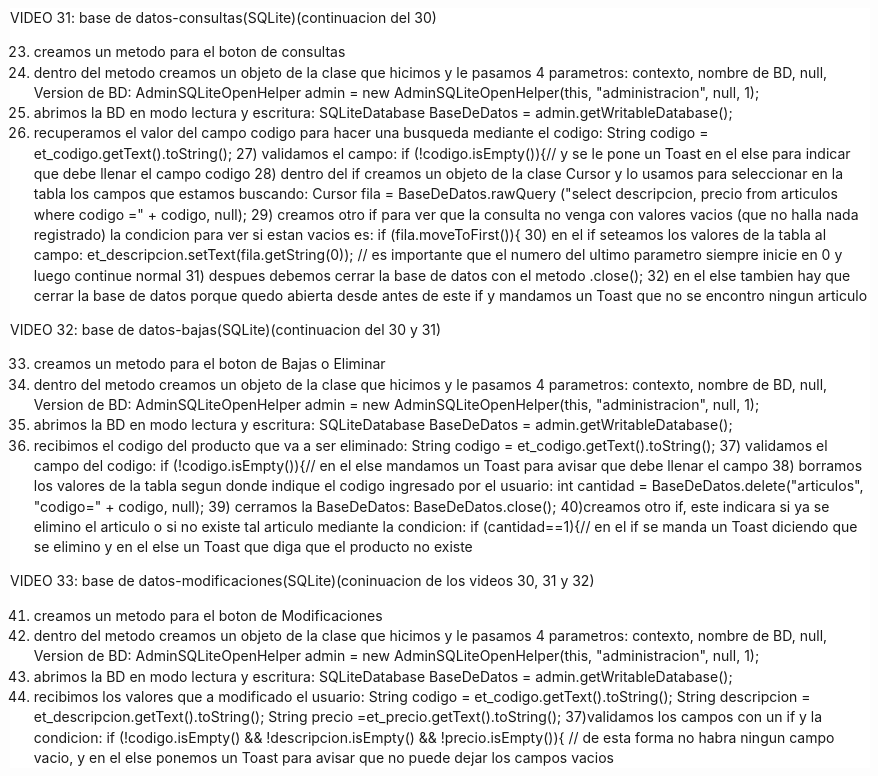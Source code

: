 

VIDEO 31:
base de datos-consultas(SQLite)(continuacion del 30)

23) creamos un metodo para el boton de consultas
24) dentro del metodo creamos un objeto de la clase que hicimos y le pasamos 4 parametros: contexto, nombre de BD, null, Version de BD:         AdminSQLiteOpenHelper admin = new AdminSQLiteOpenHelper(this, "administracion", null, 1);
25) abrimos la BD en modo lectura y escritura: SQLiteDatabase BaseDeDatos = admin.getWritableDatabase();
26) recuperamos el valor del campo codigo para hacer una busqueda mediante el codigo:         String codigo = et_codigo.getText().toString();
	27) validamos el campo:         if (!codigo.isEmpty()){// y se le pone un Toast en el else para indicar que debe llenar el campo codigo
	28) dentro del if creamos un objeto de la clase Cursor y lo usamos para seleccionar en la tabla los campos que estamos buscando: Cursor fila = BaseDeDatos.rawQuery
                    ("select descripcion, precio from articulos where codigo =" + codigo, null);
    	29) creamos otro if para ver que la consulta no venga con valores vacios (que no halla nada registrado) la condicion para ver si estan vacios es:             if (fila.moveToFirst()){
    	30) en el if seteamos los valores de la tabla al campo:                 et_descripcion.setText(fila.getString(0)); // es importante que el numero del ultimo parametro siempre inicie en 0 y luego continue normal
    	31) despues debemos cerrar la base de datos con el metodo .close();
    	32) en el else tambien hay que cerrar la base de datos porque quedo abierta desde antes de este if y mandamos un Toast que no se encontro ningun articulo



VIDEO 32:
base de datos-bajas(SQLite)(continuacion del 30 y 31)

33) creamos un metodo para el boton de Bajas o Eliminar
34) dentro del metodo creamos un objeto de la clase que hicimos y le pasamos 4 parametros: contexto, nombre de BD, null, Version de BD:         AdminSQLiteOpenHelper admin = new AdminSQLiteOpenHelper(this, "administracion", null, 1);
35) abrimos la BD en modo lectura y escritura: SQLiteDatabase BaseDeDatos = admin.getWritableDatabase();
36) recibimos el codigo del producto que va a ser eliminado: String codigo = et_codigo.getText().toString();
	37) validamos el campo del codigo:         if (!codigo.isEmpty()){// en el else mandamos un Toast para avisar que debe llenar el campo
	38) borramos los valores de la tabla segun donde indique el codigo ingresado por el usuario:             int cantidad = BaseDeDatos.delete("articulos", "codigo=" + codigo, null);
	39) cerramos la BaseDeDatos: BaseDeDatos.close();
		40)creamos otro if, este indicara si ya se elimino el articulo o si no existe tal articulo mediante la condicion:             if (cantidad==1){// en el if se manda un Toast diciendo que se elimino y en el else un Toast que diga que el producto no existe




VIDEO 33: 
base de datos-modificaciones(SQLite)(coninuacion de los videos 30, 31 y 32)

41) creamos un metodo para el boton de Modificaciones
34) dentro del metodo creamos un objeto de la clase que hicimos y le pasamos 4 parametros: contexto, nombre de BD, null, Version de BD:         AdminSQLiteOpenHelper admin = new AdminSQLiteOpenHelper(this, "administracion", null, 1);
35) abrimos la BD en modo lectura y escritura: SQLiteDatabase BaseDeDatos = admin.getWritableDatabase();
36) recibimos los valores que a modificado el usuario: String codigo = et_codigo.getText().toString(); String descripcion = et_descripcion.getText().toString(); String precio =et_precio.getText().toString();
	37)validamos los campos con un if y la condicion: if (!codigo.isEmpty() && !descripcion.isEmpty() && !precio.isEmpty()){ // de esta forma no habra ningun campo vacio, y en el else ponemos un Toast para avisar que no puede dejar los campos vacios
